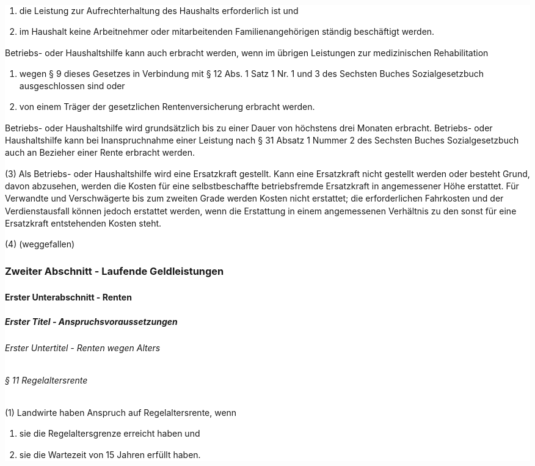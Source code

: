1.  die Leistung zur Aufrechterhaltung des Haushalts erforderlich ist und


2.  im Haushalt keine Arbeitnehmer oder mitarbeitenden Familienangehörigen
    ständig beschäftigt werden.



Betriebs- oder Haushaltshilfe kann auch erbracht werden, wenn im
übrigen Leistungen zur medizinischen Rehabilitation

1.  wegen § 9 dieses Gesetzes in Verbindung mit § 12 Abs. 1 Satz 1 Nr. 1
    und 3 des Sechsten Buches Sozialgesetzbuch ausgeschlossen sind oder


2.  von einem Träger der gesetzlichen Rentenversicherung erbracht werden.



Betriebs- oder Haushaltshilfe wird grundsätzlich bis zu einer Dauer
von höchstens drei Monaten erbracht. Betriebs- oder Haushaltshilfe
kann bei Inanspruchnahme einer Leistung nach § 31 Absatz 1 Nummer 2
des Sechsten Buches Sozialgesetzbuch auch an Bezieher einer Rente
erbracht werden.

(3) Als Betriebs- oder Haushaltshilfe wird eine Ersatzkraft gestellt.
Kann eine Ersatzkraft nicht gestellt werden oder besteht Grund, davon
abzusehen, werden die Kosten für eine selbstbeschaffte betriebsfremde
Ersatzkraft in angemessener Höhe erstattet. Für Verwandte und
Verschwägerte bis zum zweiten Grade werden Kosten nicht erstattet; die
erforderlichen Fahrkosten und der Verdienstausfall können jedoch
erstattet werden, wenn die Erstattung in einem angemessenen Verhältnis
zu den sonst für eine Ersatzkraft entstehenden Kosten steht.

(4) (weggefallen)


### Zweiter Abschnitt - Laufende Geldleistungen



#### Erster Unterabschnitt - Renten



##### Erster Titel - Anspruchsvoraussetzungen



###### Erster Untertitel - Renten wegen Alters



###### § 11 Regelaltersrente

(1) Landwirte haben Anspruch auf Regelaltersrente, wenn

1.  sie die Regelaltersgrenze erreicht haben und


2.  sie die Wartezeit von 15 Jahren erfüllt haben.



